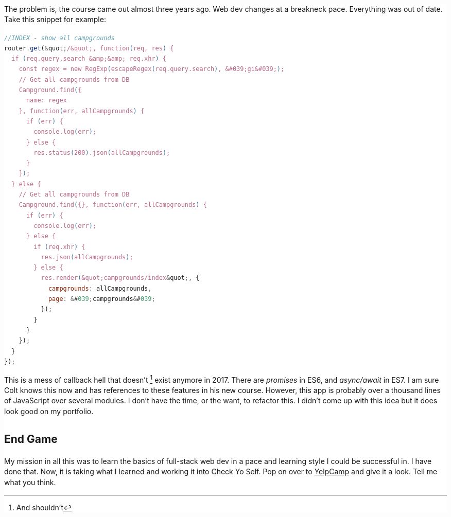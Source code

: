 The problem is, the course came out almost three years ago. Web dev changes at a breakneck pace. Everything was out of date. Take this snippet for example:

```javascript
//INDEX - show all campgrounds
router.get(&quot;/&quot;, function(req, res) {
  if (req.query.search &amp;&amp; req.xhr) {
    const regex = new RegExp(escapeRegex(req.query.search), &#039;gi&#039;);
    // Get all campgrounds from DB
    Campground.find({
      name: regex
    }, function(err, allCampgrounds) {
      if (err) {
        console.log(err);
      } else {
        res.status(200).json(allCampgrounds);
      }
    });
  } else {
    // Get all campgrounds from DB
    Campground.find({}, function(err, allCampgrounds) {
      if (err) {
        console.log(err);
      } else {
        if (req.xhr) {
          res.json(allCampgrounds);
        } else {
          res.render(&quot;campgrounds/index&quot;, {
            campgrounds: allCampgrounds,
            page: &#039;campgrounds&#039;
          });
        }
      }
    });
  }
});
```

This is a mess of callback hell that doesn’t [^3] exist anymore in 2017. There are *promises* in ES6, and *async/await* in ES7. I am sure Colt knows this now and has references to these features in his new course. However, this app is probably over a thousand lines of JavaScript over several modules. I don’t have the time, or the want, to refactor this. I didn’t come up with this idea but it does look good on my portfolio.

## End Game

My mission in all this was to learn the basics of full-stack web dev in a pace and learning style I could be successful in. I have done that. Now, it is taking what I learned and working it into Check Yo Self. Pop on over to [YelpCamp](https://yelpcamp96.herokuapp.com/) and give it a look. Tell me what you think.

[^1]: Some people think you can learn libraries right away without learning the basics. This is erroneous thinking. If you are a junior, like I am, learning the basics will get you hired. There are concepts you need to fully understand before calling yourself a professional JavaScript developer. It’s that simple.
[^2]: His newest course, The Advanced Web Developer Bootcamp has a similarly high rating though it isn’t as well-thought out, and it shows in ratings from his previous course’s students.  The course uses several teachers but is more up to date and uses React, ES6 and so much more. I plan on buying it when it is on sale again.
=======
So I have finished The Web Developer Bootcamp and the final project, YelpCamp, a full-stack Yelp clone built  with Node, Express, Mongo, Mongoose, Passport.js, and Bootstrap.


[^3]: And shouldn’t
